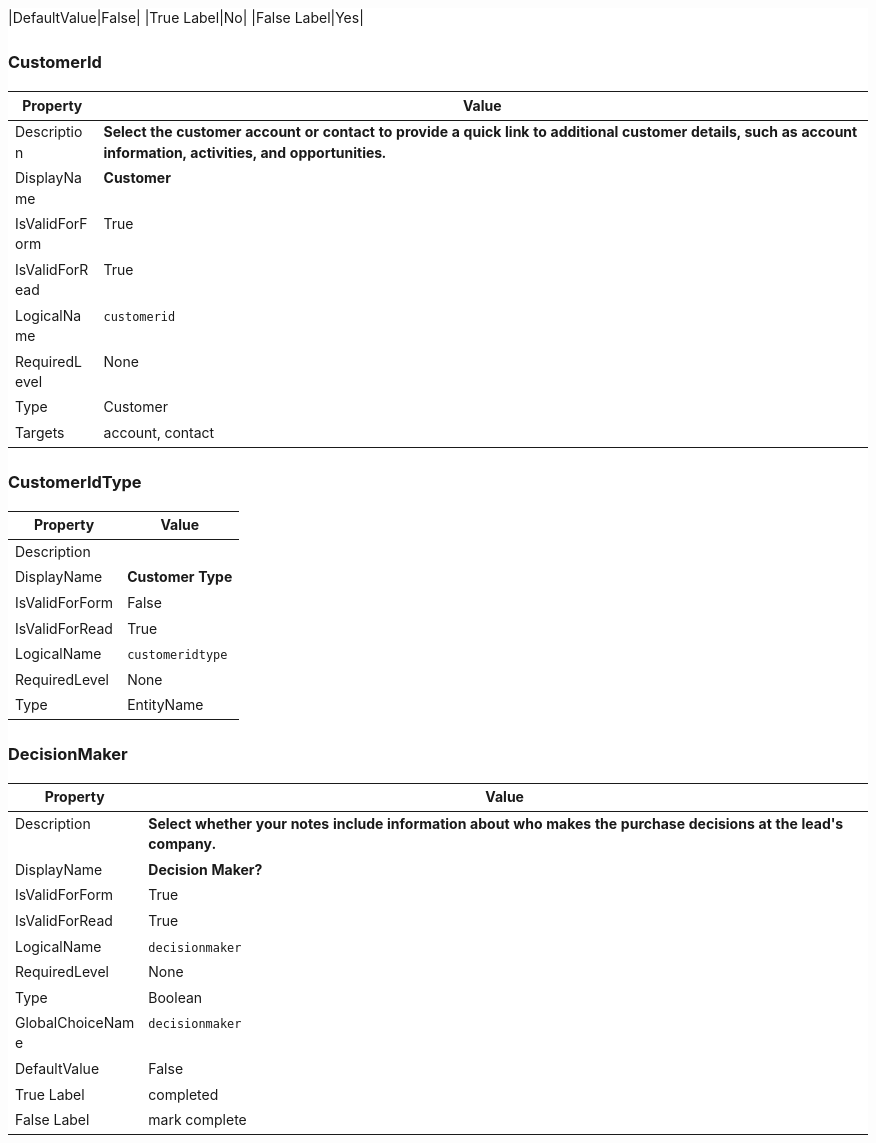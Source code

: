|DefaultValue|False|
|True Label|No|
|False Label|Yes|

### <a name="BKMK_CustomerId"></a> CustomerId

|Property|Value|
|---|---|
|Description|**Select the customer account or contact to provide a quick link to additional customer details, such as account information, activities, and opportunities.**|
|DisplayName|**Customer**|
|IsValidForForm|True|
|IsValidForRead|True|
|LogicalName|`customerid`|
|RequiredLevel|None|
|Type|Customer|
|Targets|account, contact|

### <a name="BKMK_CustomerIdType"></a> CustomerIdType

|Property|Value|
|---|---|
|Description||
|DisplayName|**Customer Type**|
|IsValidForForm|False|
|IsValidForRead|True|
|LogicalName|`customeridtype`|
|RequiredLevel|None|
|Type|EntityName|

### <a name="BKMK_DecisionMaker"></a> DecisionMaker

|Property|Value|
|---|---|
|Description|**Select whether your notes include information about who makes the purchase decisions at the lead's company.**|
|DisplayName|**Decision Maker?**|
|IsValidForForm|True|
|IsValidForRead|True|
|LogicalName|`decisionmaker`|
|RequiredLevel|None|
|Type|Boolean|
|GlobalChoiceName|`decisionmaker`|
|DefaultValue|False|
|True Label|completed|
|False Label|mark complete|
